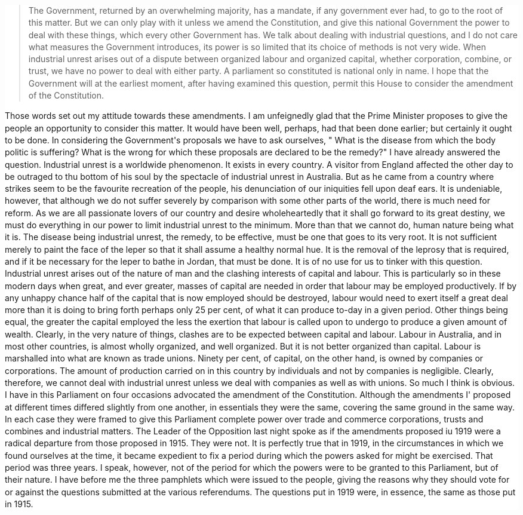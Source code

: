   >The Government, returned by an overwhelming majority, has a mandate, if any government ever had, to go to the root of this matter. But we can only play with it unless we amend the Constitution, and give this national Government the power to deal with these things, which every other Government has. We talk about dealing with industrial questions, and I do not care what measures the Government introduces, its power is so limited that its choice of methods is not very wide. When industrial unrest arises out of a dispute between organized labour and organized capital, whether corporation, combine, or trust, we have no power to deal with either party. A parliament so constituted is national only in name. I hope that the Government will at the earliest moment, after having examined this question, permit this House to consider the amendment of the Constitution. 

Those words set out my attitude towards these amendments. I am unfeignedly glad that the Prime Minister proposes to give the people an opportunity to consider this matter. It would have been well, perhaps, had that been done earlier; but certainly it ought to be done. In considering the Government's proposals we have to ask ourselves, " What is the disease from which the body politic is suffering? What is the wrong for which these proposals are declared to be the remedy?" I have already answered the question. Industrial unrest is a worldwide phenomenon. It exists in every country. A visitor from England affected the other day to be outraged to thu bottom of his soul by the spectacle of industrial unrest in Australia. But as he came from a country where strikes seem to be the favourite recreation of the people, his denunciation of our iniquities fell upon deaf ears. It is undeniable, however, that although we do not suffer severely by comparison with some other parts of the world, there is much need for reform. As we are all passionate lovers of our  country and desire wholeheartedly that it shall go forward to its great destiny, we must do everything in our power to limit industrial unrest to the minimum. More than that we cannot do, human nature being what it is. The disease being industrial unrest, the remedy, to be effective, must be one that goes to its very root. It is not sufficient merely to paint the face of the leper so that it shall assume a healthy normal hue. It is the removal of the leprosy that is required, and if it be necessary for the leper to bathe in Jordan, that must be done. It is of no use for us to tinker with this question. Industrial unrest arises out of the nature of man and the clashing interests of capital and labour. This is particularly so in these modern days when great, and ever greater, masses of capital are needed in order that labour may be employed productively. If by any unhappy chance half of the capital that is now employed should be destroyed, labour would need to exert itself a great deal more than it is doing to bring forth perhaps only 25 per cent, of what it can produce to-day in a given period. Other things being equal, the greater the capital employed the less the exertion that labour is called upon to undergo to produce a given amount of wealth. Clearly, in the very nature of things, clashes are to be expected between capital and labour. Labour in Australia, and in most other countries, is almost wholly organized, and well organized. But it is not better organized than capital. Labour is marshalled into what are known as trade unions. Ninety per cent, of capital, on the other hand, is owned by companies or corporations. The  amount  of production carried on in this country by individuals and not by companies is negligible. Clearly, therefore, we cannot deal with industrial unrest unless we deal with companies as well as with unions. So much I think is obvious. I have in this Parliament on four occasions advocated the amendment of the Constitution. Although the amendments I' proposed at different times differed slightly from one another, in essentials they were the same, covering the same ground in the same way. In each case they were framed to give this Parliament complete power over trade and commerce corporations, trusts and combines and industrial matters. The Leader of the Opposition last night spoke as if the amendments proposed iu 1919 were a radical departure from those proposed in 1915. They were not. It is perfectly true that in 1919, in the circumstances in which we found ourselves at the time, it became expedient to fix a period during which the powers asked for might be exercised. That period was three years. I speak, however, not of the period for which the powers were to be granted to this Parliament, but of their nature. I have before me the three pamphlets which were issued to the people, giving the reasons why they should vote for or against the questions submitted at the various referendums. The questions put in 1919 were, in essence, the same as those put in 1915. 
